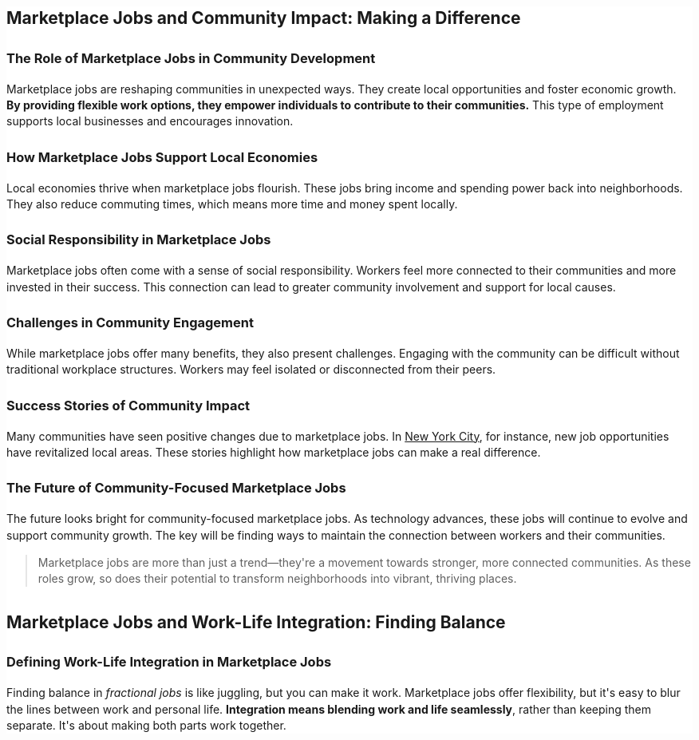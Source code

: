 ## Marketplace Jobs and Community Impact: Making a Difference

### The Role of Marketplace Jobs in Community Development

Marketplace jobs are reshaping communities in unexpected ways. They create local opportunities and foster economic growth. **By providing flexible work options, they empower individuals to contribute to their communities.** This type of employment supports local businesses and encourages innovation.

### How Marketplace Jobs Support Local Economies

Local economies thrive when marketplace jobs flourish. These jobs bring income and spending power back into neighborhoods. They also reduce commuting times, which means more time and money spent locally.

### Social Responsibility in Marketplace Jobs

Marketplace jobs often come with a sense of social responsibility. Workers feel more connected to their communities and more invested in their success. This connection can lead to greater community involvement and support for local causes.

### Challenges in Community Engagement

While marketplace jobs offer many benefits, they also present challenges. Engaging with the community can be difficult without traditional workplace structures. Workers may feel isolated or disconnected from their peers.

### Success Stories of Community Impact

Many communities have seen positive changes due to marketplace jobs. In [New York City](https://www.builtinnyc.com/jobs/social-impact), for instance, new job opportunities have revitalized local areas. These stories highlight how marketplace jobs can make a real difference.

### The Future of Community-Focused Marketplace Jobs

The future looks bright for community-focused marketplace jobs. As technology advances, these jobs will continue to evolve and support community growth. The key will be finding ways to maintain the connection between workers and their communities.

> Marketplace jobs are more than just a trend—they're a movement towards stronger, more connected communities. As these roles grow, so does their potential to transform neighborhoods into vibrant, thriving places.

## Marketplace Jobs and Work-Life Integration: Finding Balance

### Defining Work-Life Integration in Marketplace Jobs

Finding balance in _fractional jobs_ is like juggling, but you can make it work. Marketplace jobs offer flexibility, but it's easy to blur the lines between work and personal life. **Integration means blending work and life seamlessly**, rather than keeping them separate. It's about making both parts work together.
